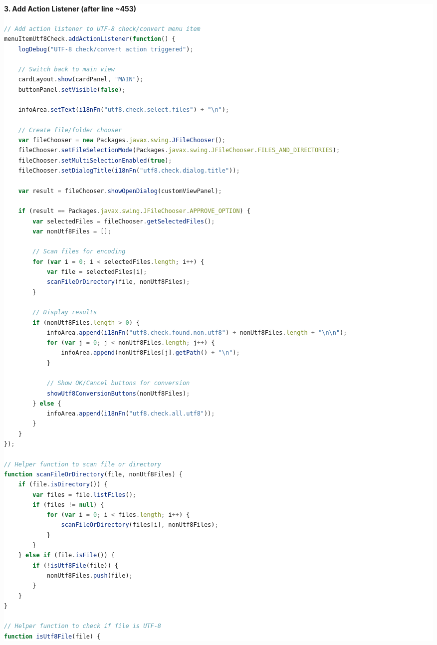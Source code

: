 #### 3. Add Action Listener (after line ~453)
```javascript
// Add action listener to UTF-8 check/convert menu item
menuItemUtf8Check.addActionListener(function() {
    logDebug("UTF-8 check/convert action triggered");
    
    // Switch back to main view
    cardLayout.show(cardPanel, "MAIN");
    buttonPanel.setVisible(false);
    
    infoArea.setText(i18nFn("utf8.check.select.files") + "\n");
    
    // Create file/folder chooser
    var fileChooser = new Packages.javax.swing.JFileChooser();
    fileChooser.setFileSelectionMode(Packages.javax.swing.JFileChooser.FILES_AND_DIRECTORIES);
    fileChooser.setMultiSelectionEnabled(true);
    fileChooser.setDialogTitle(i18nFn("utf8.check.dialog.title"));
    
    var result = fileChooser.showOpenDialog(customViewPanel);
    
    if (result == Packages.javax.swing.JFileChooser.APPROVE_OPTION) {
        var selectedFiles = fileChooser.getSelectedFiles();
        var nonUtf8Files = [];
        
        // Scan files for encoding
        for (var i = 0; i < selectedFiles.length; i++) {
            var file = selectedFiles[i];
            scanFileOrDirectory(file, nonUtf8Files);
        }
        
        // Display results
        if (nonUtf8Files.length > 0) {
            infoArea.append(i18nFn("utf8.check.found.non.utf8") + nonUtf8Files.length + "\n\n");
            for (var j = 0; j < nonUtf8Files.length; j++) {
                infoArea.append(nonUtf8Files[j].getPath() + "\n");
            }
            
            // Show OK/Cancel buttons for conversion
            showUtf8ConversionButtons(nonUtf8Files);
        } else {
            infoArea.append(i18nFn("utf8.check.all.utf8"));
        }
    }
});

// Helper function to scan file or directory
function scanFileOrDirectory(file, nonUtf8Files) {
    if (file.isDirectory()) {
        var files = file.listFiles();
        if (files != null) {
            for (var i = 0; i < files.length; i++) {
                scanFileOrDirectory(files[i], nonUtf8Files);
            }
        }
    } else if (file.isFile()) {
        if (!isUtf8File(file)) {
            nonUtf8Files.push(file);
        }
    }
}

// Helper function to check if file is UTF-8
function isUtf8File(file) {
```
